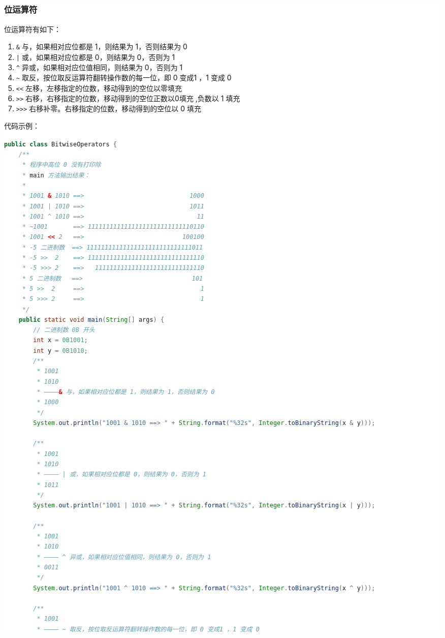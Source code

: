 ### 位运算符
位运算符有如下：
1. `&` 与，如果相对应位都是 1，则结果为 1，否则结果为 0
2. `|` 或，如果相对应位都是 0，则结果为 0，否则为 1
3. `^` 异或，如果相对应位值相同，则结果为 0，否则为 1
4. `~` 取反，按位取反运算符翻转操作数的每一位，即 0 变成1 ，1 变成 0
5. `<<` 左移，左移指定的位数，移动得到的空位以零填充
6. `>>` 右移，右移指定的位数，移动得到的空位正数以0填充 ,负数以 1 填充
7. `>>>` 右移补零。右移指定的位数，移动得到的空位以 0 填充  

代码示例：
```java
public class BitwiseOperators {
    /**
     * 程序中高位 0 没有打印除
     * main 方法输出结果：
     *
     * 1001 & 1010 ==>                             1000
     * 1001 | 1010 ==>                             1011
     * 1001 ^ 1010 ==>                               11
     * ~1001       ==> 11111111111111111111111111110110
     * 1001 << 2   ==>                           100100
     * -5 二进制数  ==> 11111111111111111111111111111011
     * -5 >>  2    ==> 11111111111111111111111111111110
     * -5 >>> 2    ==>   111111111111111111111111111110
     * 5 二进制数   ==>                              101
     * 5 >>  2     ==>                                1
     * 5 >>> 2     ==>                                1
     */
    public static void main(String[] args) {
        // 二进制数 0B 开头
        int x = 0B1001;
        int y = 0B1010;
        /**
         * 1001
         * 1010
         * ————& 与，如果相对应位都是 1，则结果为 1，否则结果为 0
         * 1000
         */
        System.out.println("1001 & 1010 ==> " + String.format("%32s", Integer.toBinaryString(x & y)));

        /**
         * 1001
         * 1010
         * ———— | 或，如果相对应位都是 0，则结果为 0，否则为 1
         * 1011
         */
        System.out.println("1001 | 1010 ==> " + String.format("%32s", Integer.toBinaryString(x | y)));

        /**
         * 1001
         * 1010
         * ———— ^ 异或，如果相对应位值相同，则结果为 0，否则为 1
         * 0011
         */
        System.out.println("1001 ^ 1010 ==> " + String.format("%32s", Integer.toBinaryString(x ^ y)));

        /**
         * 1001
         * ———— ~ 取反，按位取反运算符翻转操作数的每一位，即 0 变成1 ，1 变成 0
```